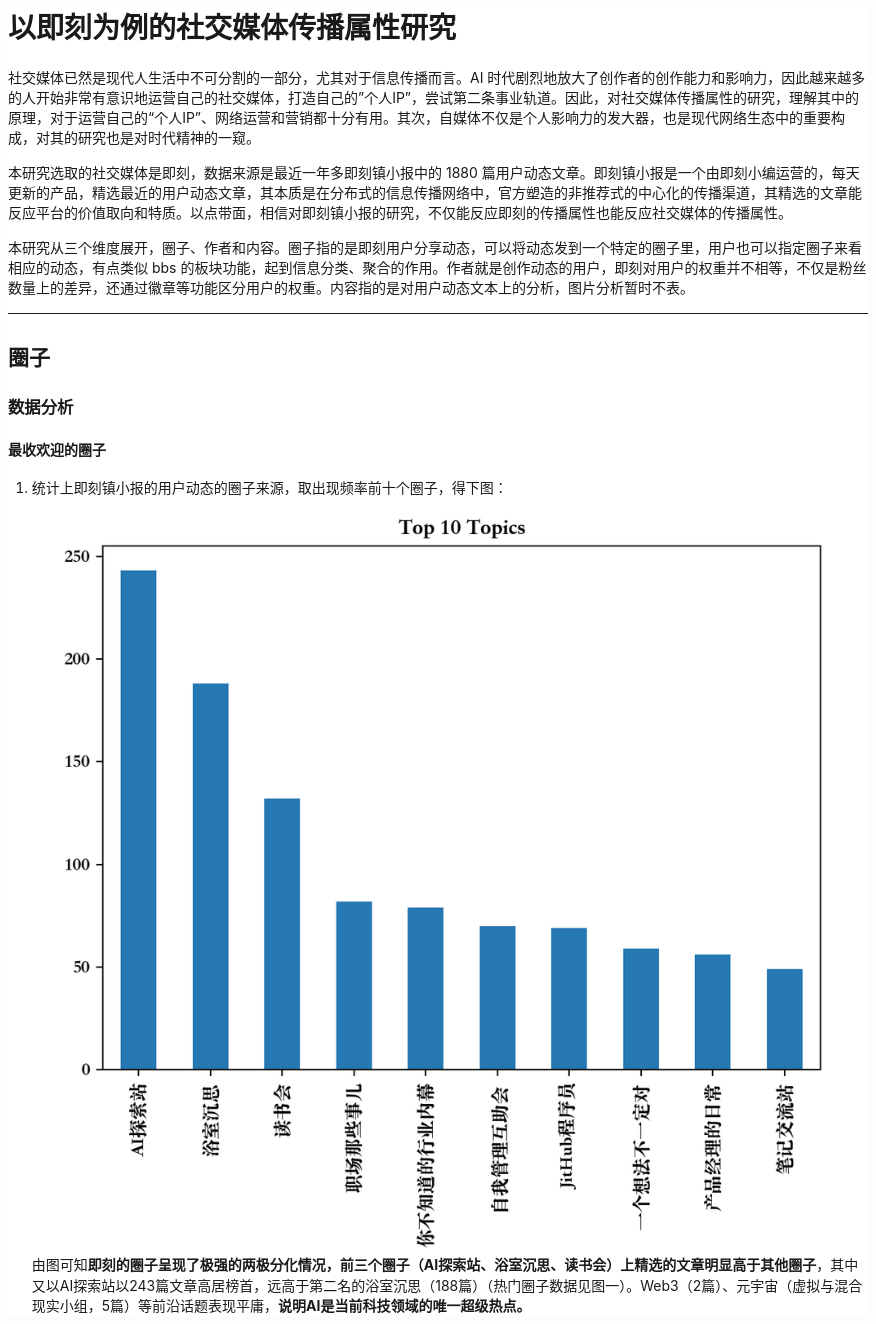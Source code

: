 # 以即刻为例的社交媒体传播属性研究

社交媒体已然是现代人生活中不可分割的一部分，尤其对于信息传播而言。AI 时代剧烈地放大了创作者的创作能力和影响力，因此越来越多的人开始非常有意识地运营自己的社交媒体，打造自己的”个人IP”，尝试第二条事业轨道。因此，对社交媒体传播属性的研究，理解其中的原理，对于运营自己的“个人IP”、网络运营和营销都十分有用。其次，自媒体不仅是个人影响力的发大器，也是现代网络生态中的重要构成，对其的研究也是对时代精神的一窥。

本研究选取的社交媒体是即刻，数据来源是最近一年多即刻镇小报中的 1880 篇用户动态文章。即刻镇小报是一个由即刻小编运营的，每天更新的产品，精选最近的用户动态文章，其本质是在分布式的信息传播网络中，官方塑造的非推荐式的中心化的传播渠道，其精选的文章能反应平台的价值取向和特质。以点带面，相信对即刻镇小报的研究，不仅能反应即刻的传播属性也能反应社交媒体的传播属性。

本研究从三个维度展开，圈子、作者和内容。圈子指的是即刻用户分享动态，可以将动态发到一个特定的圈子里，用户也可以指定圈子来看相应的动态，有点类似 bbs 的板块功能，起到信息分类、聚合的作用。作者就是创作动态的用户，即刻对用户的权重并不相等，不仅是粉丝数量上的差异，还通过徽章等功能区分用户的权重。内容指的是对用户动态文本上的分析，图片分析暂时不表。

---
## 圈子
### 数据分析
#### 最收欢迎的圈子
1. 统计上即刻镇小报的用户动态的圈子来源，取出现频率前十个圈子，得下图：
![](summary_pic/top10_topics.png)
由图可知**即刻的圈子呈现了极强的两极分化情况，前三个圈子（AI探索站、浴室沉思、读书会）上精选的文章明显高于其他圈子**，其中又以AI探索站以243篇文章高居榜首，远高于第二名的浴室沉思（188篇）（热门圈子数据见图一）。Web3（2篇）、元宇宙（虚拟与混合现实小组，5篇）等前沿话题表现平庸，**说明AI是当前科技领域的唯一超级热点。**

